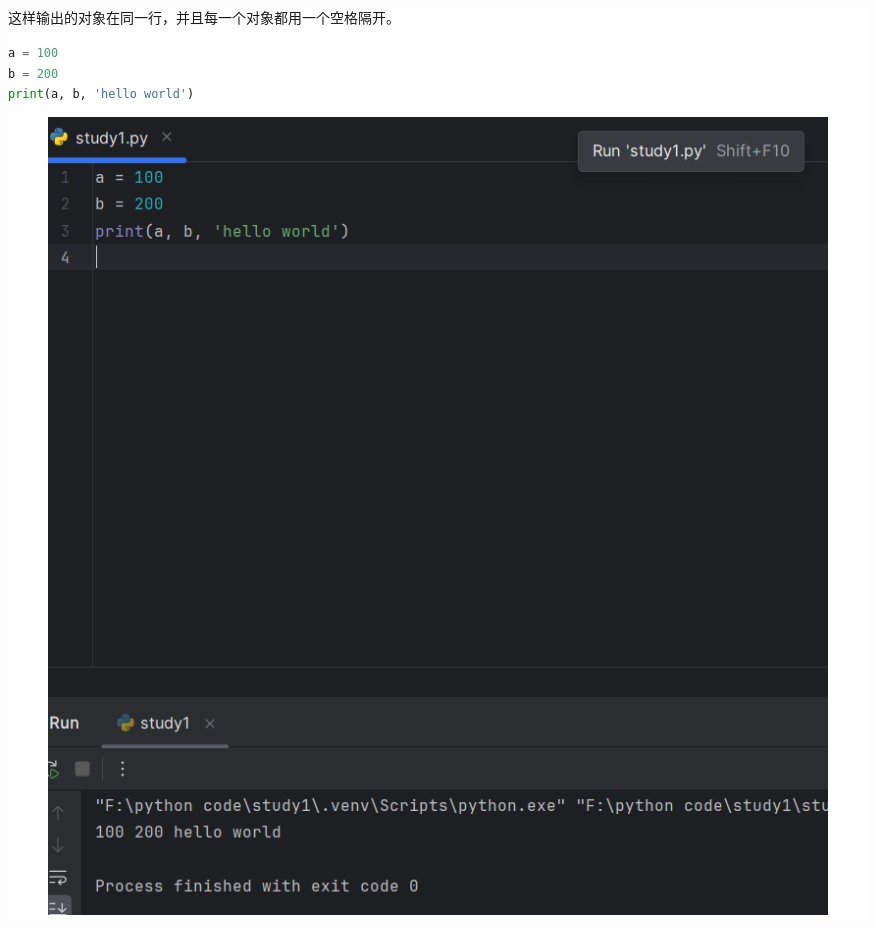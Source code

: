 这样输出的对象在同一行，并且每一个对象都用一个空格隔开。

```python
a = 100
b = 200
print(a, b, 'hello world')

```

<figure><img src="../.gitbook/assets/image (201).png" alt=""><figcaption></figcaption></figure>

